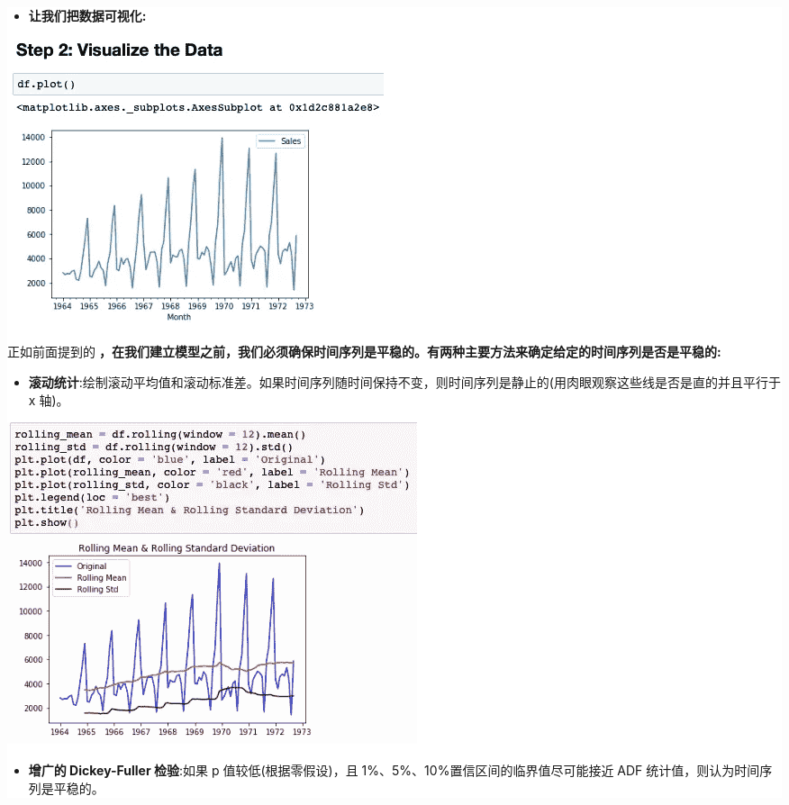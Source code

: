 *   **让我们把数据可视化:**

![](img/975ab70a069a816f712a6a3edebc9249.png)

正如前面提到的 **，在我们建立模型之前，我们必须确保时间序列是平稳的。有两种主要方法来确定给定的时间序列是否是平稳的:**

*   **滚动统计**:绘制滚动平均值和滚动标准差。如果时间序列随时间保持不变，则时间序列是静止的(用肉眼观察这些线是否是直的并且平行于 x 轴)。

![](img/efd9bc393709fd4a02b1089c5f4ed815.png)

*   **增广的 Dickey-Fuller 检验**:如果 p 值较低(根据零假设)，且 1%、5%、10%置信区间的临界值尽可能接近 ADF 统计值，则认为时间序列是平稳的。
